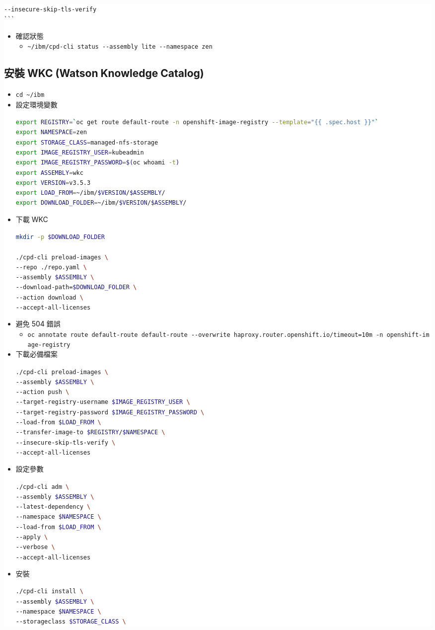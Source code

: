     --insecure-skip-tls-verify
    ```
- 確認狀態
    - `~/ibm/cpd-cli status --assembly lite --namespace zen`

## 安裝 WKC (Watson Knowledge Catalog)
- `cd ~/ibm`
- 設定環境變數
    ```bash
    export REGISTRY=`oc get route default-route -n openshift-image-registry --template="{{ .spec.host }}"`
    export NAMESPACE=zen
    export STORAGE_CLASS=managed-nfs-storage
    export IMAGE_REGISTRY_USER=kubeadmin
    export IMAGE_REGISTRY_PASSWORD=$(oc whoami -t)
    export ASSEMBLY=wkc
    export VERSION=v3.5.3
    export LOAD_FROM=~/ibm/$VERSION/$ASSEMBLY/
    export DOWNLOAD_FOLDER=~/ibm/$VERSION/$ASSEMBLY/
    ```
- 下載 WKC
    ```bash
    mkdir -p $DOWNLOAD_FOLDER

    ./cpd-cli preload-images \
    --repo ./repo.yaml \
    --assembly $ASSEMBLY \
    --download-path=$DOWNLOAD_FOLDER \
    --action download \
    --accept-all-licenses
    ```
- 避免 504 錯誤
    - `oc annotate route default-route default-route --overwrite haproxy.router.openshift.io/timeout=10m -n openshift-image-registry`
- 下載必備檔案
    ```bash
    ./cpd-cli preload-images \
    --assembly $ASSEMBLY \
    --action push \
    --target-registry-username $IMAGE_REGISTRY_USER \
    --target-registry-password $IMAGE_REGISTRY_PASSWORD \
    --load-from $LOAD_FROM \
    --transfer-image-to $REGISTRY/$NAMESPACE \
    --insecure-skip-tls-verify \
    --accept-all-licenses
    ```
- 設定參數
    ```bash
    ./cpd-cli adm \
    --assembly $ASSEMBLY \
    --latest-dependency \
    --namespace $NAMESPACE \
    --load-from $LOAD_FROM \
    --apply \
    --verbose \
    --accept-all-licenses
    ```
- 安裝
    ```bash
    ./cpd-cli install \
    --assembly $ASSEMBLY \
    --namespace $NAMESPACE \
    --storageclass $STORAGE_CLASS \